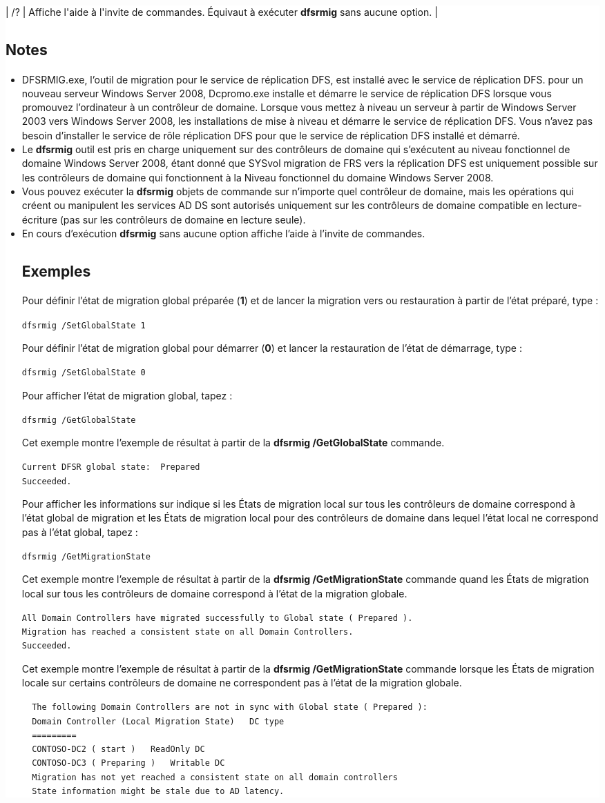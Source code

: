 |                            /?                             |                                                                                                                                                                                                                                                                                                                                                                                                                                                                                                                                                                                                                                                                                                                                                                                                                                                                                                                                                                                                                                              Affiche l'aide à l'invite de commandes. Équivaut à exécuter **dfsrmig** sans aucune option.                                                                                                                                                                                                                                                                                                                                                                                                                                                                                                                                                                                                                                                                                                                                                                                                                                                                                                                                                                                                                                              |

## <a name="remarks"></a>Notes
- DFSRMIG.exe, l’outil de migration pour le service de réplication DFS, est installé avec le service de réplication DFS.
  pour un nouveau serveur Windows Server 2008, Dcpromo.exe installe et démarre le service de réplication DFS lorsque vous promouvez l’ordinateur à un contrôleur de domaine. Lorsque vous mettez à niveau un serveur à partir de Windows Server 2003 vers Windows Server 2008, les installations de mise à niveau et démarre le service de réplication DFS. Vous n’avez pas besoin d’installer le service de rôle réplication DFS pour que le service de réplication DFS installé et démarré.
- Le **dfsrmig** outil est pris en charge uniquement sur des contrôleurs de domaine qui s’exécutent au niveau fonctionnel de domaine Windows Server 2008, étant donné que SYSvol migration de FRS vers la réplication DFS est uniquement possible sur les contrôleurs de domaine qui fonctionnent à la  Niveau fonctionnel du domaine Windows Server 2008.
- Vous pouvez exécuter la **dfsrmig** objets de commande sur n’importe quel contrôleur de domaine, mais les opérations qui créent ou manipulent les services AD DS sont autorisés uniquement sur les contrôleurs de domaine compatible en lecture-écriture (pas sur les contrôleurs de domaine en lecture seule).
- En cours d’exécution **dfsrmig** sans aucune option affiche l’aide à l’invite de commandes.
  ## <a name="BKMK_examples"></a>Exemples
  Pour définir l’état de migration global préparée (**1**) et de lancer la migration vers ou restauration à partir de l’état préparé, type :
  ```
  dfsrmig /SetGlobalState 1
  ```
  Pour définir l’état de migration global pour démarrer (**0**) et lancer la restauration de l’état de démarrage, type :
  ```
  dfsrmig /SetGlobalState 0
  ```
  Pour afficher l’état de migration global, tapez :
  ```
  dfsrmig /GetGlobalState
  ```
  Cet exemple montre l’exemple de résultat à partir de la **dfsrmig /GetGlobalState** commande.
  ```
  Current DFSR global state:  Prepared 
  Succeeded.
  ```
  Pour afficher les informations sur indique si les États de migration local sur tous les contrôleurs de domaine correspond à l’état global de migration et les États de migration local pour des contrôleurs de domaine dans lequel l’état local ne correspond pas à l’état global, tapez :
  ```
  dfsrmig /GetMigrationState
  ```
  Cet exemple montre l’exemple de résultat à partir de la **dfsrmig /GetMigrationState** commande quand les États de migration local sur tous les contrôleurs de domaine correspond à l’état de la migration globale.
  ```
  All Domain Controllers have migrated successfully to Global state ( Prepared ).
  Migration has reached a consistent state on all Domain Controllers.
  Succeeded.
  ```
  Cet exemple montre l’exemple de résultat à partir de la **dfsrmig /GetMigrationState** commande lorsque les États de migration locale sur certains contrôleurs de domaine ne correspondent pas à l’état de la migration globale.
  ```
    The following Domain Controllers are not in sync with Global state ( Prepared ):
    Domain Controller (Local Migration State)   DC type
    =========
    CONTOSO-DC2 ( start )   ReadOnly DC
    CONTOSO-DC3 ( Preparing )   Writable DC
    Migration has not yet reached a consistent state on all domain controllers
    State information might be stale due to AD latency.
  ```